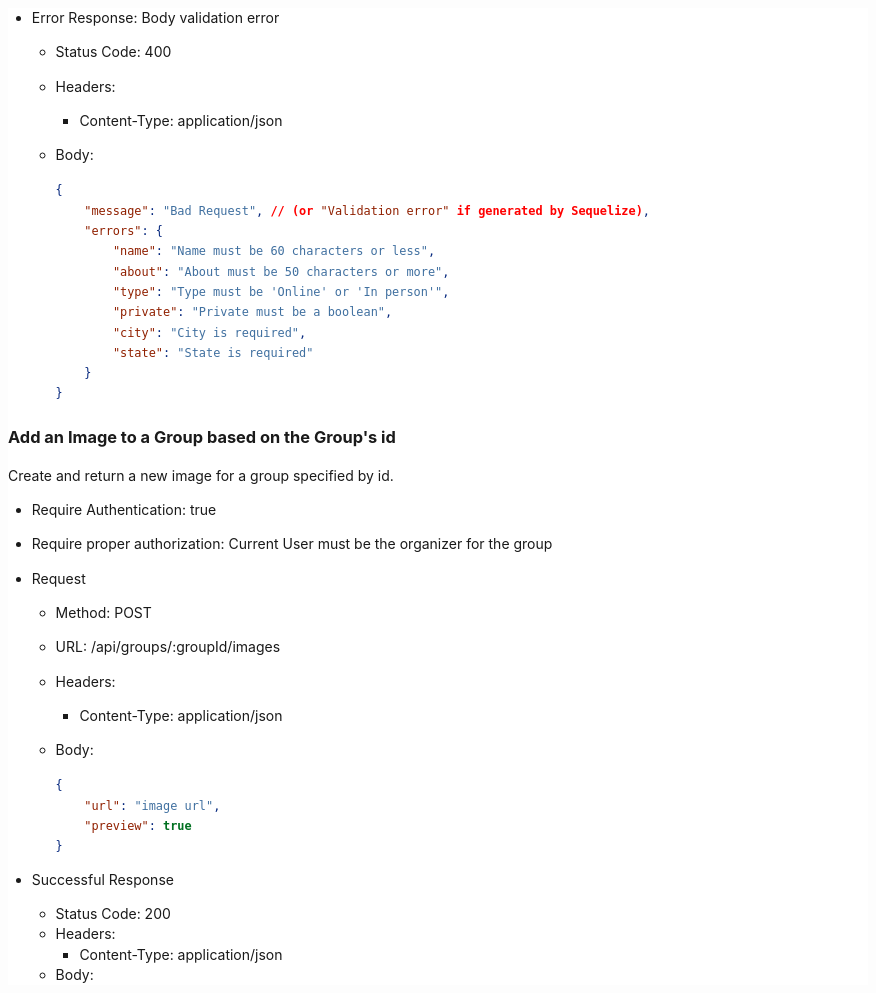 
-   Error Response: Body validation error

    -   Status Code: 400
    -   Headers:
        -   Content-Type: application/json
    -   Body:

        ```json
        {
            "message": "Bad Request", // (or "Validation error" if generated by Sequelize),
            "errors": {
                "name": "Name must be 60 characters or less",
                "about": "About must be 50 characters or more",
                "type": "Type must be 'Online' or 'In person'",
                "private": "Private must be a boolean",
                "city": "City is required",
                "state": "State is required"
            }
        }
        ```

### Add an Image to a Group based on the Group's id

Create and return a new image for a group specified by id.

-   Require Authentication: true
-   Require proper authorization: Current User must be the organizer for the group
-   Request
    <!--!!START SILENT -->

    -   Method: POST
    -   URL: /api/groups/:groupId/images
        <!--!!END -->
        <!--!!ADD -->
        <!-- * Method: ? -->
        <!-- * URL: ? -->
        <!--!!END_ADD -->
    -   Headers:
        -   Content-Type: application/json
    -   Body:

        ```json
        {
            "url": "image url",
            "preview": true
        }
        ```

-   Successful Response

    -   Status Code: 200
    -   Headers:
        -   Content-Type: application/json
    -   Body:
